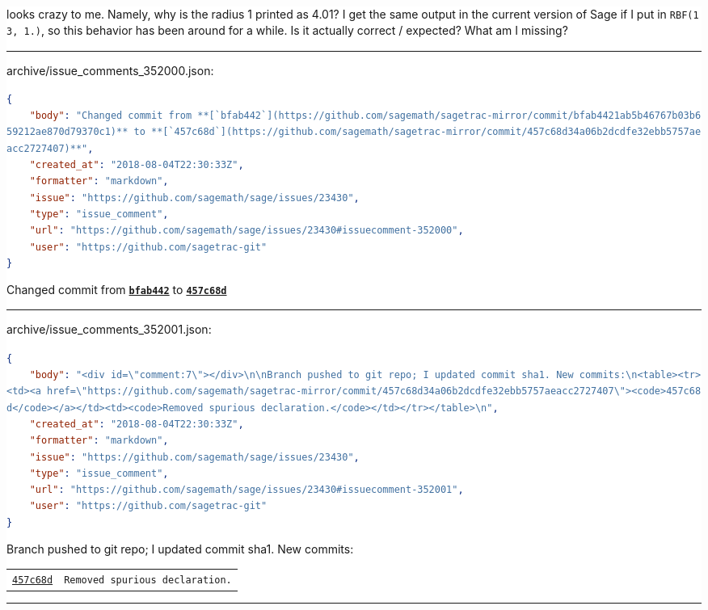 looks crazy to me. Namely, why is the radius 1 printed as 4.01? I get the same output in the current version of Sage if I put in `RBF(13, 1.)`, so this behavior has been around for a while. Is it actually correct / expected? What am I missing?



---

archive/issue_comments_352000.json:
```json
{
    "body": "Changed commit from **[`bfab442`](https://github.com/sagemath/sagetrac-mirror/commit/bfab4421ab5b46767b03b659212ae870d79370c1)** to **[`457c68d`](https://github.com/sagemath/sagetrac-mirror/commit/457c68d34a06b2dcdfe32ebb5757aeacc2727407)**",
    "created_at": "2018-08-04T22:30:33Z",
    "formatter": "markdown",
    "issue": "https://github.com/sagemath/sage/issues/23430",
    "type": "issue_comment",
    "url": "https://github.com/sagemath/sage/issues/23430#issuecomment-352000",
    "user": "https://github.com/sagetrac-git"
}
```

Changed commit from **[`bfab442`](https://github.com/sagemath/sagetrac-mirror/commit/bfab4421ab5b46767b03b659212ae870d79370c1)** to **[`457c68d`](https://github.com/sagemath/sagetrac-mirror/commit/457c68d34a06b2dcdfe32ebb5757aeacc2727407)**



---

archive/issue_comments_352001.json:
```json
{
    "body": "<div id=\"comment:7\"></div>\n\nBranch pushed to git repo; I updated commit sha1. New commits:\n<table><tr><td><a href=\"https://github.com/sagemath/sagetrac-mirror/commit/457c68d34a06b2dcdfe32ebb5757aeacc2727407\"><code>457c68d</code></a></td><td><code>Removed spurious declaration.</code></td></tr></table>\n",
    "created_at": "2018-08-04T22:30:33Z",
    "formatter": "markdown",
    "issue": "https://github.com/sagemath/sage/issues/23430",
    "type": "issue_comment",
    "url": "https://github.com/sagemath/sage/issues/23430#issuecomment-352001",
    "user": "https://github.com/sagetrac-git"
}
```

<div id="comment:7"></div>

Branch pushed to git repo; I updated commit sha1. New commits:
<table><tr><td><a href="https://github.com/sagemath/sagetrac-mirror/commit/457c68d34a06b2dcdfe32ebb5757aeacc2727407"><code>457c68d</code></a></td><td><code>Removed spurious declaration.</code></td></tr></table>




---
